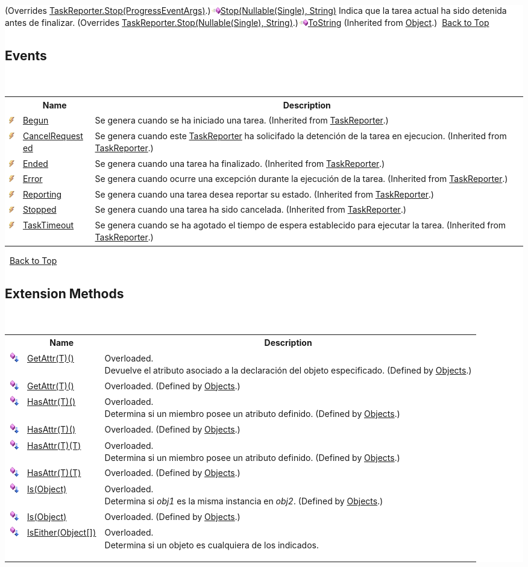  (Overrides <a href="407817c2-6566-7f4f-12e9-32b12aacf07d">TaskReporter.Stop(ProgressEventArgs)</a>.)</td></tr><tr><td>![Public method](media/pubmethod.gif "Public method")</td><td><a href="97345f8c-c4f9-4ab2-fee0-598b63ce81cf">Stop(Nullable(Single), String)</a></td><td>
Indica que la tarea actual ha sido detenida antes de finalizar.
 (Overrides <a href="ed1b5088-d89b-5d6c-1383-40f483aa6bd6">TaskReporter.Stop(Nullable(Single), String)</a>.)</td></tr><tr><td>![Public method](media/pubmethod.gif "Public method")</td><td><a href="http://msdn2.microsoft.com/es-es/library/7bxwbwt2" target="_blank">ToString</a></td><td> (Inherited from <a href="http://msdn2.microsoft.com/es-es/library/e5kfa45b" target="_blank">Object</a>.)</td></tr></table>&nbsp;
<a href="#dummytaskreporter-class">Back to Top</a>

## Events
&nbsp;<table><tr><th></th><th>Name</th><th>Description</th></tr><tr><td>![Public event](media/pubevent.gif "Public event")</td><td><a href="0c308070-92da-dcc7-e2fd-2913c32e7f23">Begun</a></td><td>
Se genera cuando se ha iniciado una tarea.
 (Inherited from <a href="fe1298ce-fcb6-fe04-51dd-afbf902d46d9">TaskReporter</a>.)</td></tr><tr><td>![Public event](media/pubevent.gif "Public event")</td><td><a href="32f89ac9-d1ab-e39b-1209-838a4c7bba7d">CancelRequested</a></td><td>
Se genera cuando este <a href="fe1298ce-fcb6-fe04-51dd-afbf902d46d9">TaskReporter</a> ha solicifado la detención de la tarea en ejecucion.
 (Inherited from <a href="fe1298ce-fcb6-fe04-51dd-afbf902d46d9">TaskReporter</a>.)</td></tr><tr><td>![Public event](media/pubevent.gif "Public event")</td><td><a href="04f09c04-b1e9-8520-79ef-bb0f98272ef9">Ended</a></td><td>
Se genera cuando una tarea ha finalizado.
 (Inherited from <a href="fe1298ce-fcb6-fe04-51dd-afbf902d46d9">TaskReporter</a>.)</td></tr><tr><td>![Public event](media/pubevent.gif "Public event")</td><td><a href="23526f7b-7026-1852-6cad-f91ed78bc96a">Error</a></td><td>
Se genera cuando ocurre una excepción durante la ejecución de la tarea.
 (Inherited from <a href="fe1298ce-fcb6-fe04-51dd-afbf902d46d9">TaskReporter</a>.)</td></tr><tr><td>![Public event](media/pubevent.gif "Public event")</td><td><a href="e870628f-1461-b87d-8212-ba57342472c8">Reporting</a></td><td>
Se genera cuando una tarea desea reportar su estado.
 (Inherited from <a href="fe1298ce-fcb6-fe04-51dd-afbf902d46d9">TaskReporter</a>.)</td></tr><tr><td>![Public event](media/pubevent.gif "Public event")</td><td><a href="36c5202b-56a4-851b-6afc-492e5dfc5aa7">Stopped</a></td><td>
Se genera cuando una tarea ha sido cancelada.
 (Inherited from <a href="fe1298ce-fcb6-fe04-51dd-afbf902d46d9">TaskReporter</a>.)</td></tr><tr><td>![Public event](media/pubevent.gif "Public event")</td><td><a href="f16407b7-dfa4-7bff-d6b2-38a6da42d45c">TaskTimeout</a></td><td>
Se genera cuando se ha agotado el tiempo de espera establecido para ejecutar la tarea.
 (Inherited from <a href="fe1298ce-fcb6-fe04-51dd-afbf902d46d9">TaskReporter</a>.)</td></tr></table>&nbsp;
<a href="#dummytaskreporter-class">Back to Top</a>

## Extension Methods
&nbsp;<table><tr><th></th><th>Name</th><th>Description</th></tr><tr><td>![Public Extension Method](media/pubextension.gif "Public Extension Method")</td><td><a href="266d0619-24e8-4bb1-eeac-82fa7c767fb6">GetAttr(T)()</a></td><td>Overloaded.  
Devuelve el atributo asociado a la declaración del objeto especificado.
 (Defined by <a href="bed01b44-1ba8-b02e-7f19-0855e84b8dbd">Objects</a>.)</td></tr><tr><td>![Public Extension Method](media/pubextension.gif "Public Extension Method")</td><td><a href="266d0619-24e8-4bb1-eeac-82fa7c767fb6">GetAttr(T)()</a></td><td>Overloaded.   (Defined by <a href="bed01b44-1ba8-b02e-7f19-0855e84b8dbd">Objects</a>.)</td></tr><tr><td>![Public Extension Method](media/pubextension.gif "Public Extension Method")</td><td><a href="23d8a4fc-d7b8-c950-fd60-5488d38ae883">HasAttr(T)()</a></td><td>Overloaded.  
Determina si un miembro posee un atributo definido.
 (Defined by <a href="bed01b44-1ba8-b02e-7f19-0855e84b8dbd">Objects</a>.)</td></tr><tr><td>![Public Extension Method](media/pubextension.gif "Public Extension Method")</td><td><a href="23d8a4fc-d7b8-c950-fd60-5488d38ae883">HasAttr(T)()</a></td><td>Overloaded.   (Defined by <a href="bed01b44-1ba8-b02e-7f19-0855e84b8dbd">Objects</a>.)</td></tr><tr><td>![Public Extension Method](media/pubextension.gif "Public Extension Method")</td><td><a href="203375c6-370f-f64c-5432-7536a7b7ebcc">HasAttr(T)(T)</a></td><td>Overloaded.  
Determina si un miembro posee un atributo definido.
 (Defined by <a href="bed01b44-1ba8-b02e-7f19-0855e84b8dbd">Objects</a>.)</td></tr><tr><td>![Public Extension Method](media/pubextension.gif "Public Extension Method")</td><td><a href="203375c6-370f-f64c-5432-7536a7b7ebcc">HasAttr(T)(T)</a></td><td>Overloaded.   (Defined by <a href="bed01b44-1ba8-b02e-7f19-0855e84b8dbd">Objects</a>.)</td></tr><tr><td>![Public Extension Method](media/pubextension.gif "Public Extension Method")</td><td><a href="196f8475-b677-a34d-59bf-35344814f977">Is(Object)</a></td><td>Overloaded.  
Determina si *obj1* es la misma instancia en *obj2*.
 (Defined by <a href="bed01b44-1ba8-b02e-7f19-0855e84b8dbd">Objects</a>.)</td></tr><tr><td>![Public Extension Method](media/pubextension.gif "Public Extension Method")</td><td><a href="196f8475-b677-a34d-59bf-35344814f977">Is(Object)</a></td><td>Overloaded.   (Defined by <a href="bed01b44-1ba8-b02e-7f19-0855e84b8dbd">Objects</a>.)</td></tr><tr><td>![Public Extension Method](media/pubextension.gif "Public Extension Method")</td><td><a href="df46cf0b-190b-ec6a-69df-c78f6a5797bf">IsEither(Object[])</a></td><td>Overloaded.  
Determina si un objeto es cualquiera de los indicados.